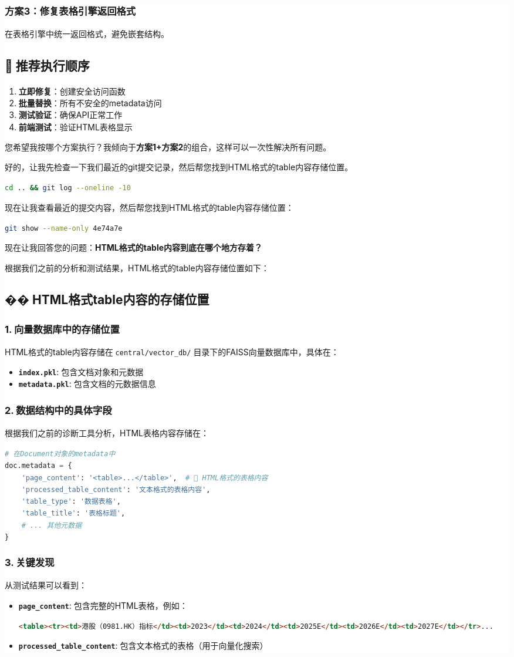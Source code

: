 ### **方案3：修复表格引擎返回格式**
在表格引擎中统一返回格式，避免嵌套结构。

## 🚀 **推荐执行顺序**

1. **立即修复**：创建安全访问函数
2. **批量替换**：所有不安全的metadata访问
3. **测试验证**：确保API正常工作
4. **前端测试**：验证HTML表格显示

您希望我按哪个方案执行？我倾向于**方案1+方案2**的组合，这样可以一次性解决所有问题。



好的，让我先检查一下我们最近的git提交记录，然后帮您找到HTML格式的table内容存储位置。

```bash
cd .. && git log --oneline -10
```
现在让我查看最近的提交内容，然后帮您找到HTML格式的table内容存储位置：

```bash
git show --name-only 4e74a7e
```
现在让我回答您的问题：**HTML格式的table内容到底在哪个地方存着？**

根据我们之前的分析和测试结果，HTML格式的table内容存储位置如下：

## �� **HTML格式table内容的存储位置**

### **1. 向量数据库中的存储位置**
HTML格式的table内容存储在 `central/vector_db/` 目录下的FAISS向量数据库中，具体在：

- **`index.pkl`**: 包含文档对象和元数据
- **`metadata.pkl`**: 包含文档的元数据信息

### **2. 数据结构中的具体字段**
根据我们之前的诊断工具分析，HTML表格内容存储在：

```python
# 在Document对象的metadata中
doc.metadata = {
    'page_content': '<table>...</table>',  # 🔑 HTML格式的表格内容
    'processed_table_content': '文本格式的表格内容',
    'table_type': '数据表格',
    'table_title': '表格标题',
    # ... 其他元数据
}
```

### **3. 关键发现**
从测试结果可以看到：
- **`page_content`**: 包含完整的HTML表格，例如：
  ```html
  <table><tr><td>港股（0981.HK）指标</td><td>2023</td><td>2024</td><td>2025E</td><td>2026E</td><td>2027E</td></tr>...
  ```
- **`processed_table_content`**: 包含文本格式的表格（用于向量化搜索）
